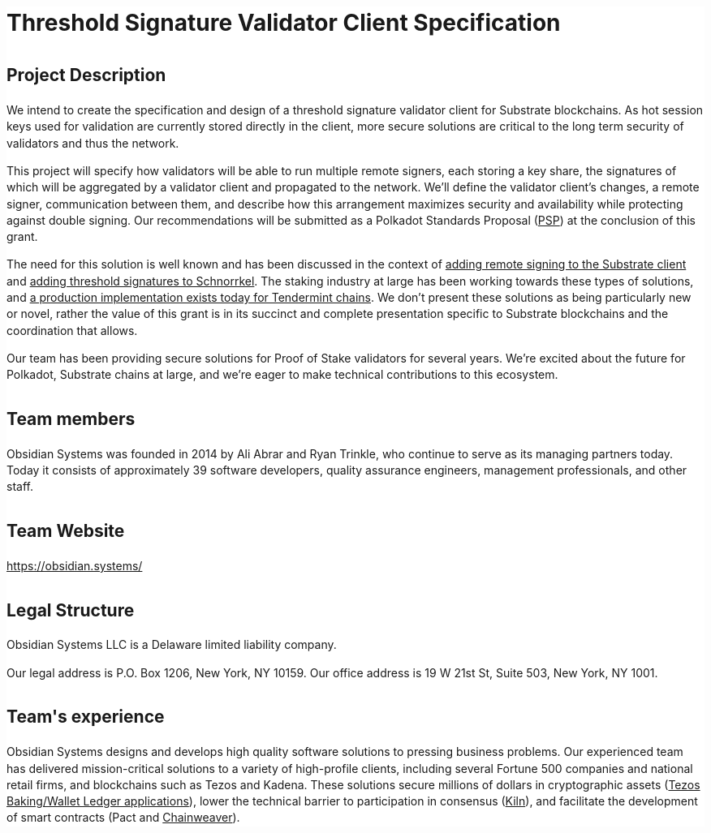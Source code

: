# Threshold Signature Validator Client Specification

## Project Description
We intend to create the specification and design of a threshold signature validator client for Substrate blockchains. As hot session keys used for validation are currently stored directly in the client, more secure solutions are critical to the long term security of validators and thus the network.

This project will specify how validators will be able to run multiple remote signers, each storing a key share, the signatures of which will be aggregated by a validator client and propagated to the network. We’ll define the validator client’s changes, a remote signer, communication between them, and describe how this arrangement maximizes security and availability while protecting against double signing. Our recommendations will be submitted as a Polkadot Standards Proposal ([PSP](https://github.com/w3f/PSPs)) at the conclusion of this grant.

The need for this solution is well known and has been discussed in the context of [adding remote signing to the Substrate client](https://github.com/paritytech/substrate/issues/4689) and [adding threshold signatures to Schnorrkel](https://github.com/w3f/schnorrkel/issues/11). The staking industry at large has been working towards these types of solutions, and [a production implementation exists today for Tendermint chains](https://blog.polychainlabs.com/tendermint/2020/03/26/threshold-validator-for-tendermint.html). We don’t present these solutions as being particularly new or novel, rather the value of this grant is in its succinct and complete presentation specific to Substrate blockchains and the coordination that allows.

Our team has been providing secure solutions for Proof of Stake validators for several years. We’re excited about the future for Polkadot, Substrate chains at large, and we’re eager to make technical contributions to this ecosystem.

## Team members
Obsidian Systems was founded in 2014 by Ali Abrar and Ryan Trinkle, who continue to serve as its managing partners today. Today it consists of approximately 39 software developers, quality assurance engineers, management professionals, and other staff.

## Team Website
https://obsidian.systems/

## Legal Structure

Obsidian Systems LLC is a Delaware limited liability company.

Our legal address is P.O. Box 1206, New York, NY 10159. Our office address is 19 W 21st St, Suite 503, New York, NY 1001.

## Team's experience
Obsidian Systems designs and develops high quality software solutions to pressing business problems. Our experienced team has delivered mission-critical solutions to a variety of high-profile clients, including several Fortune 500 companies and national retail firms, and blockchains such as Tezos and Kadena. These solutions secure millions of dollars in cryptographic assets ([Tezos Baking/Wallet Ledger applications](https://github.com/obsidiansystems/ledger-app-tezos)), lower the technical barrier to participation in consensus ([Kiln](https://gitlab.com/obsidian.systems/kiln)), and facilitate the development of smart contracts (Pact and [Chainweaver](https://www.kadena.io/chainweaver)).
